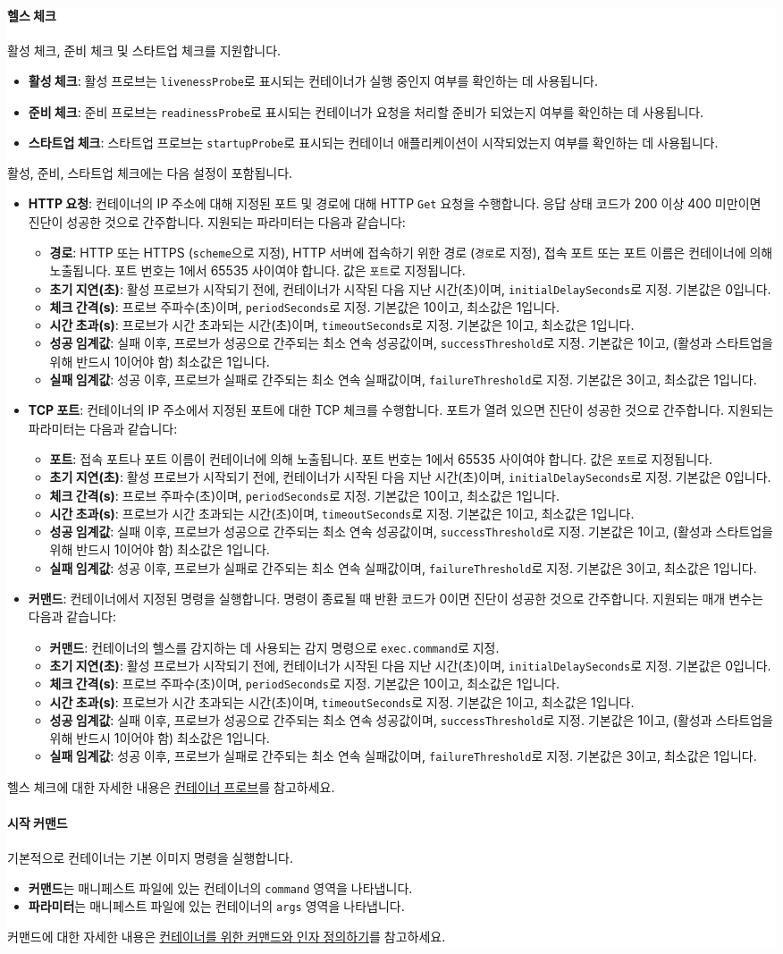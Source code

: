 #### **헬스 체크**

활성 체크, 준비 체크 및 스타트업 체크를 지원합니다.

- **활성 체크**: 활성 프로브는 `livenessProbe`로 표시되는 컨테이너가 실행 중인지 여부를 확인하는 데 사용됩니다.

- **준비 체크**: 준비 프로브는 `readinessProbe`로 표시되는 컨테이너가 요청을 처리할 준비가 되었는지 여부를 확인하는 데 사용됩니다.

- **스타트업 체크**: 스타트업 프로브는 `startupProbe`로 표시되는 컨테이너 애플리케이션이 시작되었는지 여부를 확인하는 데 사용됩니다.

활성, 준비, 스타트업 체크에는 다음 설정이 포함됩니다.

- **HTTP 요청**: 컨테이너의 IP 주소에 대해 지정된 포트 및 경로에 대해 HTTP `Get` 요청을 수행합니다. 응답 상태 코드가 200 이상 400 미만이면 진단이 성공한 것으로 간주합니다. 지원되는 파라미터는 다음과 같습니다:

  - **경로**: HTTP 또는 HTTPS (`scheme`으로 지정), HTTP 서버에 접속하기 위한 경로 (`경로`로 지정), 접속 포트 또는 포트 이름은 컨테이너에 의해 노출됩니다. 포트 번호는 1에서 65535 사이여야 합니다. 값은 `포트`로 지정됩니다.
  - **초기 지연(초)**: 활성 프로브가 시작되기 전에, 컨테이너가 시작된 다음 지난 시간(초)이며, `initialDelaySeconds`로 지정. 기본값은 0입니다.
  - **체크 간격(s)**: 프로브 주파수(초)이며, `periodSeconds`로 지정. 기본값은 10이고, 최소값은 1입니다.
  - **시간 초과(s)**: 프로브가 시간 초과되는 시간(초)이며, `timeoutSeconds`로 지정. 기본값은 1이고, 최소값은 1입니다.
  - **성공 임계값**: 실패 이후, 프로브가 성공으로 간주되는 최소 연속 성공값이며, `successThreshold`로 지정. 기본값은 1이고, (활성과 스타트업을 위해 반드시 1이어야 함) 최소값은 1입니다.
  - **실패 임계값**: 성공 이후, 프로브가 실패로 간주되는 최소 연속 실패값이며, `failureThreshold`로 지정. 기본값은 3이고, 최소값은 1입니다.

- **TCP 포트**: 컨테이너의 IP 주소에서 지정된 포트에 대한 TCP 체크를 수행합니다. 포트가 열려 있으면 진단이 성공한 것으로 간주합니다. 지원되는 파라미터는 다음과 같습니다:

  - **포트**: 접속 포트나 포트 이름이 컨테이너에 의해 노출됩니다. 포트 번호는 1에서 65535 사이여야 합니다. 값은 `포트`로 지정됩니다.
  - **초기 지연(초)**: 활성 프로브가 시작되기 전에, 컨테이너가 시작된 다음 지난 시간(초)이며, `initialDelaySeconds`로 지정. 기본값은 0입니다.
  - **체크 간격(s)**: 프로브 주파수(초)이며, `periodSeconds`로 지정. 기본값은 10이고, 최소값은 1입니다.
  - **시간 초과(s)**: 프로브가 시간 초과되는 시간(초)이며, `timeoutSeconds`로 지정. 기본값은 1이고, 최소값은 1입니다.
  - **성공 임계값**: 실패 이후, 프로브가 성공으로 간주되는 최소 연속 성공값이며, `successThreshold`로 지정. 기본값은 1이고, (활성과 스타트업을 위해 반드시 1이어야 함) 최소값은 1입니다.
  - **실패 임계값**: 성공 이후, 프로브가 실패로 간주되는 최소 연속 실패값이며, `failureThreshold`로 지정. 기본값은 3이고, 최소값은 1입니다.

- **커맨드**: 컨테이너에서 지정된 명령을 실행합니다. 명령이 종료될 때 반환 코드가 0이면 진단이 성공한 것으로 간주합니다. 지원되는 매개 변수는 다음과 같습니다:

  - **커맨드**: 컨테이너의 헬스를 감지하는 데 사용되는 감지 명령으로 `exec.command`로 지정.
  - **초기 지연(초)**: 활성 프로브가 시작되기 전에, 컨테이너가 시작된 다음 지난 시간(초)이며, `initialDelaySeconds`로 지정. 기본값은 0입니다.
  - **체크 간격(s)**: 프로브 주파수(초)이며, `periodSeconds`로 지정. 기본값은 10이고, 최소값은 1입니다.
  - **시간 초과(s)**: 프로브가 시간 초과되는 시간(초)이며, `timeoutSeconds`로 지정. 기본값은 1이고, 최소값은 1입니다.
  - **성공 임계값**: 실패 이후, 프로브가 성공으로 간주되는 최소 연속 성공값이며, `successThreshold`로 지정. 기본값은 1이고, (활성과 스타트업을 위해 반드시 1이어야 함) 최소값은 1입니다.
  - **실패 임계값**: 성공 이후, 프로브가 실패로 간주되는 최소 연속 실패값이며, `failureThreshold`로 지정. 기본값은 3이고, 최소값은 1입니다.

헬스 체크에 대한 자세한 내용은 [컨테이너 프로브](https://kubernetes.io/docs/concepts/workloads/pods/pod-lifecycle/#container-probes)를 참고하세요.

#### **시작 커맨드**

기본적으로 컨테이너는 기본 이미지 명령을 실행합니다.

- **커맨드**는 매니페스트 파일에 있는 컨테이너의 `command` 영역을 나타냅니다.
- **파라미터**는 매니페스트 파일에 있는 컨테이너의 `args` 영역을 나타냅니다.

커맨드에 대한 자세한 내용은 [컨테이너를 위한 커맨드와 인자 정의하기](https://kubernetes.io/docs/tasks/inject-data-application/define-command-argument-container/)를 참고하세요.
